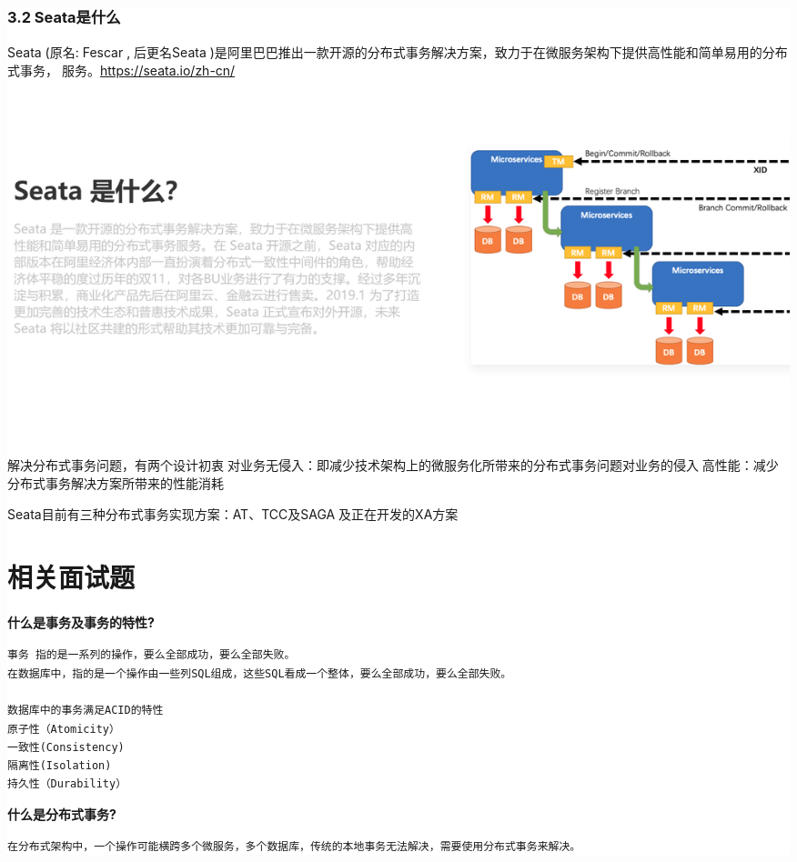 

### 3.2 Seata是什么



Seata (原名: Fescar , 后更名Seata )是阿里巴巴推出一款开源的分布式事务解决方案，致力于在微服务架构下提供高性能和简单易用的分布式事务，
服务。https://seata.io/zh-cn/

![1593683581292](assets/1593683581292.png)

解决分布式事务问题，有两个设计初衷
对业务无侵入：即减少技术架构上的微服务化所带来的分布式事务问题对业务的侵入 高性能：减少分布式事务解决方案所带来的性能消耗

Seata目前有三种分布式事务实现方案：AT、TCC及SAGA 及正在开发的XA方案

# 相关面试题

**什么是事务及事务的特性?**

```
事务 指的是一系列的操作，要么全部成功，要么全部失败。
在数据库中，指的是一个操作由一些列SQL组成，这些SQL看成一个整体，要么全部成功，要么全部失败。

数据库中的事务满足ACID的特性
原子性（Atomicity）
一致性(Consistency)
隔离性(Isolation) 
持久性（Durability）
```

**什么是分布式事务?**

```
在分布式架构中，一个操作可能横跨多个微服务，多个数据库，传统的本地事务无法解决，需要使用分布式事务来解决。
```

